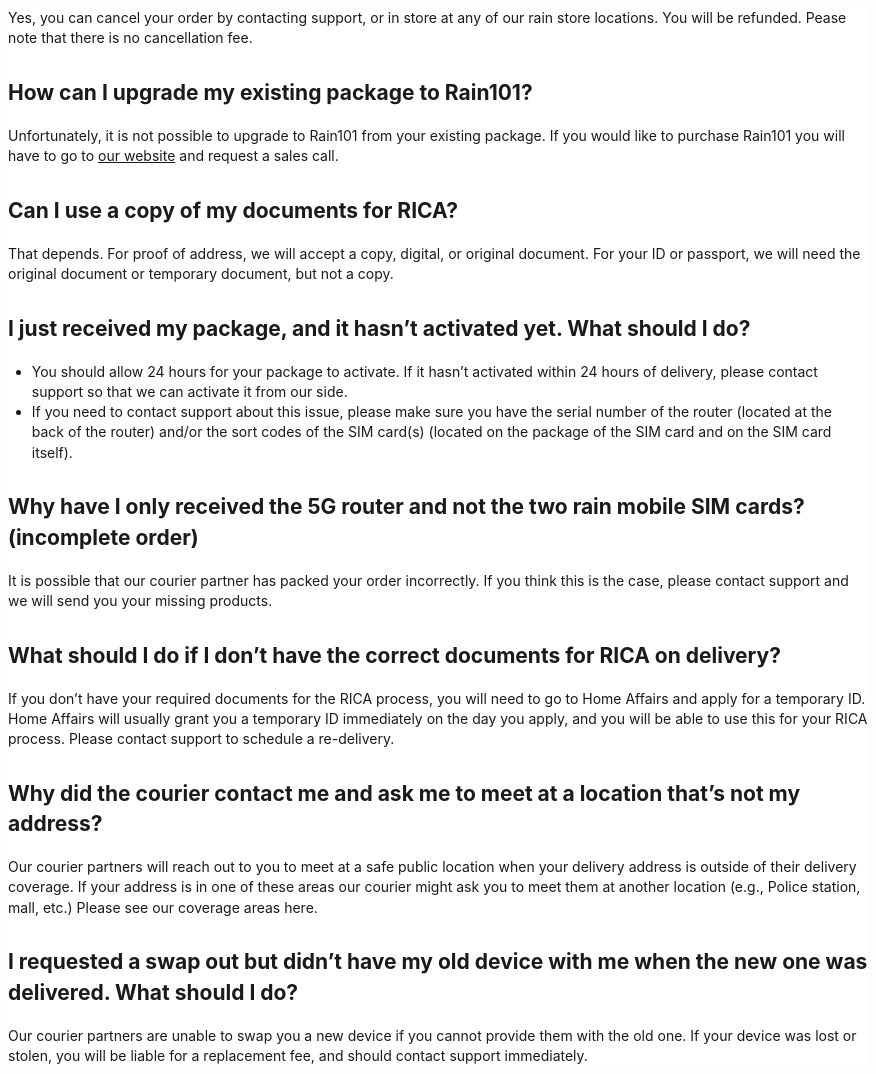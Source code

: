 Yes, you can cancel your order by contacting support, or in store at any of our rain store locations. You will be refunded. Pease note that there is no cancellation fee.

## How can I upgrade my existing package to Rain101?

Unfortunately, it is not possible to upgrade to Rain101 from your existing package. If you would like to purchase Rain101 you will have to go to [our website](https://www.rain.co.za) and request a sales call.

## Can I use a copy of my documents for RICA?

That depends. For proof of address, we will accept a copy, digital, or original document. For your ID or passport, we will need the original document or temporary document, but not a copy.

## I just received my package, and it hasn’t activated yet. What should I do?

- You should allow 24 hours for your package to activate. If it hasn’t activated within 24 hours of delivery, please contact support so that we can activate it from our side.
- If you need to contact support about this issue, please make sure you have the serial number of the router (located at the back of the router) and/or the sort codes of the SIM card(s) (located on the package of the SIM card and on the SIM card itself).

## Why have I only received the 5G router and not the two rain mobile SIM cards? (incomplete order)

It is possible that our courier partner has packed your order incorrectly. If you think this is the case, please contact support and we will send you your missing products.

## What should I do if I don’t have the correct documents for RICA on delivery?

If you don’t have your required documents for the RICA process, you will need to go to Home Affairs and apply for a temporary ID. Home Affairs will usually grant you a temporary ID immediately on the day you apply, and you will be able to use this for your RICA process. Please contact support to schedule a re-delivery.

## Why did the courier contact me and ask me to meet at a location that’s not my address?

Our courier partners will reach out to you to meet at a safe public location when your delivery address is outside of their delivery coverage. If your address is in one of these areas our courier might ask you to meet them at another location (e.g., Police station, mall, etc.) Please see our coverage areas here.

## I requested a swap out but didn’t have my old device with me when the new one was delivered. What should I do?

Our courier partners are unable to swap you a new device if you cannot provide them with the old one. If your device was lost or stolen, you will be liable for a replacement fee, and should contact support immediately.
